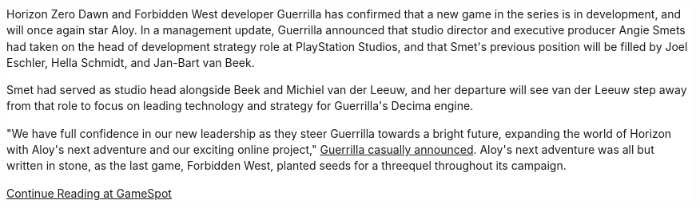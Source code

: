 <p>Horizon Zero Dawn and Forbidden West developer Guerrilla has confirmed that a new game in the series is in development, and will once again star Aloy. In a management update, Guerrilla announced that studio director and executive producer Angie Smets had taken on the head of development strategy role at PlayStation Studios, and that Smet's previous position will be filled by Joel Eschler, Hella Schmidt, and Jan-Bart van Beek.</p><p>Smet had served as studio head alongside Beek and Michiel van der Leeuw, and her departure will see van der Leeuw step away from that role to focus on leading technology and strategy for Guerrilla's Decima engine.</p><p>"We have full confidence in our new leadership as they steer Guerrilla towards a bright future, expanding the world of Horizon with Aloy's next adventure and our exciting online project," <a href="https://www.guerrilla-games.com/read/message-from-guerrilla-studio-management">Guerrilla casually announced</a>. Aloy's next adventure was all but written in stone, as the last game, Forbidden West, planted seeds for a threequel throughout its campaign.</p><a href="https://www.gamespot.com/articles/horizon-forbidden-west-sequel-in-development-guerrilla-confirms/1100-6513480/?ftag=CAD-01-10abi2f/">Continue Reading at GameSpot</a>

